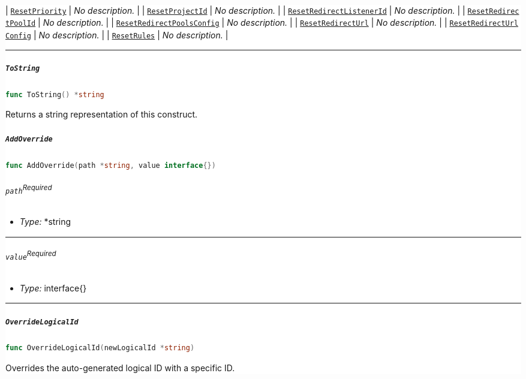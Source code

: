 | <code><a href="#@cdktf/provider-opentelekomcloud.lbPolicyV3.LbPolicyV3.resetPriority">ResetPriority</a></code> | *No description.* |
| <code><a href="#@cdktf/provider-opentelekomcloud.lbPolicyV3.LbPolicyV3.resetProjectId">ResetProjectId</a></code> | *No description.* |
| <code><a href="#@cdktf/provider-opentelekomcloud.lbPolicyV3.LbPolicyV3.resetRedirectListenerId">ResetRedirectListenerId</a></code> | *No description.* |
| <code><a href="#@cdktf/provider-opentelekomcloud.lbPolicyV3.LbPolicyV3.resetRedirectPoolId">ResetRedirectPoolId</a></code> | *No description.* |
| <code><a href="#@cdktf/provider-opentelekomcloud.lbPolicyV3.LbPolicyV3.resetRedirectPoolsConfig">ResetRedirectPoolsConfig</a></code> | *No description.* |
| <code><a href="#@cdktf/provider-opentelekomcloud.lbPolicyV3.LbPolicyV3.resetRedirectUrl">ResetRedirectUrl</a></code> | *No description.* |
| <code><a href="#@cdktf/provider-opentelekomcloud.lbPolicyV3.LbPolicyV3.resetRedirectUrlConfig">ResetRedirectUrlConfig</a></code> | *No description.* |
| <code><a href="#@cdktf/provider-opentelekomcloud.lbPolicyV3.LbPolicyV3.resetRules">ResetRules</a></code> | *No description.* |

---

##### `ToString` <a name="ToString" id="@cdktf/provider-opentelekomcloud.lbPolicyV3.LbPolicyV3.toString"></a>

```go
func ToString() *string
```

Returns a string representation of this construct.

##### `AddOverride` <a name="AddOverride" id="@cdktf/provider-opentelekomcloud.lbPolicyV3.LbPolicyV3.addOverride"></a>

```go
func AddOverride(path *string, value interface{})
```

###### `path`<sup>Required</sup> <a name="path" id="@cdktf/provider-opentelekomcloud.lbPolicyV3.LbPolicyV3.addOverride.parameter.path"></a>

- *Type:* *string

---

###### `value`<sup>Required</sup> <a name="value" id="@cdktf/provider-opentelekomcloud.lbPolicyV3.LbPolicyV3.addOverride.parameter.value"></a>

- *Type:* interface{}

---

##### `OverrideLogicalId` <a name="OverrideLogicalId" id="@cdktf/provider-opentelekomcloud.lbPolicyV3.LbPolicyV3.overrideLogicalId"></a>

```go
func OverrideLogicalId(newLogicalId *string)
```

Overrides the auto-generated logical ID with a specific ID.
